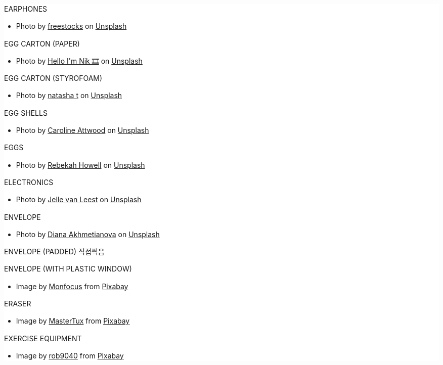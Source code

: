 EARPHONES
- <span>Photo by <a href="https://unsplash.com/@freestocks?utm_source=unsplash&amp;utm_medium=referral&amp;utm_content=creditCopyText">freestocks</a> on <a href="https://unsplash.com/s/photos/earphones?utm_source=unsplash&amp;utm_medium=referral&amp;utm_content=creditCopyText">Unsplash</a></span>

EGG CARTON (PAPER)
- <span>Photo by <a href="https://unsplash.com/@helloimnik?utm_source=unsplash&amp;utm_medium=referral&amp;utm_content=creditCopyText">Hello I'm Nik 🎞</a> on <a href="https://unsplash.com/s/photos/tray?utm_source=unsplash&amp;utm_medium=referral&amp;utm_content=creditCopyText">Unsplash</a></span>

EGG CARTON (STYROFOAM)
- <span>Photo by <a href="https://unsplash.com/@ntaylor13?utm_source=unsplash&amp;utm_medium=referral&amp;utm_content=creditCopyText">natasha t</a> on <a href="https://unsplash.com/s/photos/egg-carton?utm_source=unsplash&amp;utm_medium=referral&amp;utm_content=creditCopyText">Unsplash</a></span>

EGG SHELLS
- <span>Photo by <a href="https://unsplash.com/@carolineattwood?utm_source=unsplash&amp;utm_medium=referral&amp;utm_content=creditCopyText">Caroline Attwood</a> on <a href="https://unsplash.com/s/photos/egg-shells?utm_source=unsplash&amp;utm_medium=referral&amp;utm_content=creditCopyText">Unsplash</a></span>

EGGS
- <span>Photo by <a href="https://unsplash.com/@rebekahhowell00?utm_source=unsplash&amp;utm_medium=referral&amp;utm_content=creditCopyText">Rebekah Howell</a> on <a href="https://unsplash.com/s/photos/eggs?utm_source=unsplash&amp;utm_medium=referral&amp;utm_content=creditCopyText">Unsplash</a></span>

ELECTRONICS
- <span>Photo by <a href="https://unsplash.com/@jelle_van_leest?utm_source=unsplash&amp;utm_medium=referral&amp;utm_content=creditCopyText">Jelle van Leest</a> on <a href="https://unsplash.com/s/photos/headphone?utm_source=unsplash&amp;utm_medium=referral&amp;utm_content=creditCopyText">Unsplash</a></span>

ENVELOPE
- <span>Photo by <a href="https://unsplash.com/@dreamcraftlove?utm_source=unsplash&amp;utm_medium=referral&amp;utm_content=creditCopyText">Diana Akhmetianova</a> on <a href="https://unsplash.com/s/photos/envelope?utm_source=unsplash&amp;utm_medium=referral&amp;utm_content=creditCopyText">Unsplash</a></span>

ENVELOPE (PADDED) 직접찍음

ENVELOPE (WITH PLASTIC WINDOW)
- Image by <a href="https://pixabay.com/users/Monfocus-2516394/?utm_source=link-attribution&amp;utm_medium=referral&amp;utm_campaign=image&amp;utm_content=1803663">Monfocus</a> from <a href="https://pixabay.com/?utm_source=link-attribution&amp;utm_medium=referral&amp;utm_campaign=image&amp;utm_content=1803663">Pixabay</a>

ERASER
- Image by <a href="https://pixabay.com/users/MasterTux-470906/?utm_source=link-attribution&amp;utm_medium=referral&amp;utm_campaign=image&amp;utm_content=3822402">MasterTux</a> from <a href="https://pixabay.com/?utm_source=link-attribution&amp;utm_medium=referral&amp;utm_campaign=image&amp;utm_content=3822402">Pixabay</a>

EXERCISE EQUIPMENT
- Image by <a href="https://pixabay.com/users/rob9040-3800981/?utm_source=link-attribution&amp;utm_medium=referral&amp;utm_campaign=image&amp;utm_content=1840858">rob9040</a> from <a href="https://pixabay.com/?utm_source=link-attribution&amp;utm_medium=referral&amp;utm_campaign=image&amp;utm_content=1840858">Pixabay</a>
